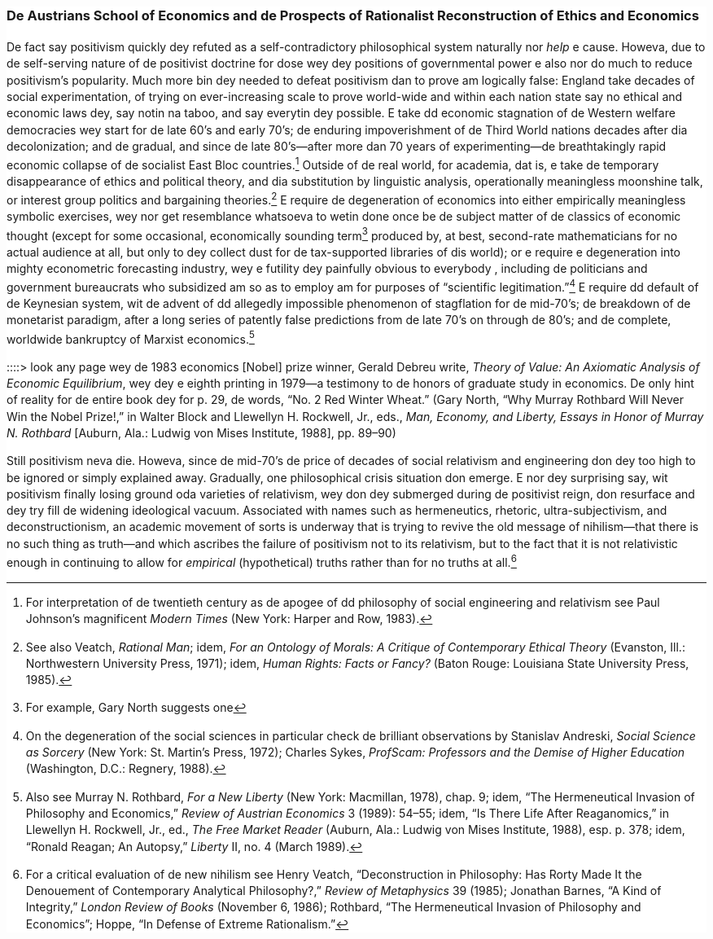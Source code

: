 ### De Austrians School of Economics and de Prospects of Rationalist Reconstruction of Ethics and Economics

De fact say positivism quickly dey refuted as a self-contradictory philosophical system naturally nor *help* e cause. Howeva, due to de self-serving nature of de positivist doctrine for dose wey dey positions of governmental power e also nor do much to reduce positivism’s popularity. Much more bin dey needed to defeat positivism dan to prove am logically false: England take decades of social experimentation, of trying on  ever-increasing scale to prove world-wide and within each nation state say  no ethical and economic laws dey, say notin na taboo, and say everytin dey possible. E take dd economic stagnation of de Western welfare democracies wey start for de late 60’s and early 70’s; de enduring impoverishment of de Third World nations decades after dia decolonization; and de gradual, and since de late 80’s—after more dan 70 years of experimenting—de breathtakingly rapid economic collapse of de socialist East Bloc countries.[^24] Outside of de real world, for academia, dat is, e take de temporary disappearance of ethics and political theory, and dia substitution by linguistic analysis, operationally meaningless moonshine talk, or interest group politics and bargaining theories.[^25] E require de degeneration of economics into either empirically meaningless symbolic exercises, wey nor get resemblance whatsoeva to wetin done once be de subject matter of de classics of economic thought (except for some occasional, economically sounding term[^26] produced by, at best, second-rate mathematicians for no actual audience at all, but only to dey collect dust for de tax-supported libraries of dis world); or e require e degeneration into  mighty econometric forecasting industry, wey e  futility dey painfully obvious to everybody , including de politicians and government bureaucrats who subsidized am so as to employ am for purposes of “scientific legitimation.”[^27] E require dd default of de Keynesian system, wit de advent of dd allegedly impossible phenomenon of stagflation for de mid-70’s; de breakdown of de monetarist paradigm, after a long series of patently false predictions from de late 70’s on through de 80’s; and de complete, worldwide bankruptcy of Marxist economics.[^28]

[^24]: For interpretation of de twentieth century as de apogee of dd philosophy of social engineering and relativism see Paul Johnson’s magnificent *Modern Times* (New York: Harper and Row, 1983).

[^25]: See also Veatch, *Rational Man*; idem, *For an Ontology of Morals: A Critique of Contemporary Ethical Theory* (Evanston, Ill.: Northwestern University Press, 1971); idem, *Human Rights: Facts or Fancy?* (Baton Rouge: Louisiana State University Press, 1985).

[^26]: For example, Gary North suggests one

::::> look any page wey de 1983 economics [Nobel] prize winner, Gerald Debreu write, *Theory of Value: An Axiomatic Analysis of Economic Equilibrium*, wey dey e eighth printing in 1979—a testimony to de honors of graduate study in economics. De only hint of reality for de entire book dey for p. 29, de words, “No. 2 Red Winter Wheat.” (Gary North, “Why Murray Rothbard Will Never Win the Nobel Prize!,” in Walter Block and Llewellyn H. Rockwell, Jr., eds., *Man, Economy, and Liberty, Essays in Honor of Murray N. Rothbard* [Auburn, Ala.: Ludwig von Mises Institute, 1988], pp. 89–90)

[^27]: On the degeneration of the social sciences in particular check de brilliant observations by Stanislav Andreski, *Social Science as Sorcery* (New York: St. Martin’s Press, 1972); Charles Sykes, *ProfScam: Professors and the Demise of Higher Education* (Washington, D.C.: Regnery, 1988).

[^28]: Also see Murray N. Rothbard, *For a New Liberty* (New York: Macmillan, 1978), chap. 9; idem, “The Hermeneutical Invasion of Philosophy and Economics,” *Review of Austrian Economics* 3 (1989): 54–55; idem, “Is There Life After Reaganomics,” in Llewellyn H. Rockwell, Jr., ed., *The Free Market Reader* (Auburn, Ala.: Ludwig von Mises Institute, 1988), esp. p. 378; idem, “Ronald Reagan; An Autopsy,” *Liberty* II, no. 4 (March 1989).

Still positivism neva die. Howeva, since de mid-70’s de price of decades of social relativism and engineering don dey too high to be ignored or simply explained away. Gradually, one philosophical crisis situation don emerge. E nor dey surprising say, wit positivism finally losing ground oda varieties of relativism, wey don dey submerged during de positivist reign, don resurface and dey try fill de widening ideological vacuum. Associated with names such as hermeneutics, rhetoric, ultra-subjectivism, and deconstructionism, an academic movement of sorts is underway that is trying to revive the old message of nihilism—that there is no such thing as truth—and which ascribes the failure of positivism not to its relativism, but to the fact that it is not relativistic enough in continuing to allow for *empirical* (hypothetical) truths rather than for no truths at all.[^29]

[^29]: For a critical evaluation of de new nihilism see Henry Veatch, “Deconstruction in Philosophy: Has Rorty Made It the Denouement of Contemporary Analytical Philosophy?,” *Review of Metaphysics* 39 (1985); Jonathan Barnes, “A Kind of Integrity,” *London Review of Books* (November 6, 1986); Rothbard, “The Hermeneutical Invasion of Philosophy and Economics”; Hoppe, “In Defense of Extreme Rationalism.”


[^30]: For a critical assessment of de revolution in Eastern Europe see Hans-Hermann Hoppe, “The Collapse of Socialism and the Future of Eastern Europe,” *Kwasny Economics* II, no. 6 (October 30, 1989); idem, *Desocialization in a United Germany* (Auburn, Ala.: Ludwig von Mises Institute, 1991).
[^31]: See in particular Mises, *Human Action*; Rothbard, *Man, Economy, and State*; idem, *The Ethics of Liberty* (Atlantic Highlands: Humanities Press, 1982).
[^32]: See Mises, *Human Action*, part 1.
[^33]: Check in particular Apel, *Transformation der Philosophie*, vol II.
[^34]: See on the following Hoppe, *A Theory of Socialism and Capitalism*, chaps. 2, 7.
[^35]: Check for de following Mises, *Human Action*, chap. IV; Rothbard, *Man Economy, and State*, chap. 1; idem, “Praxeology: The Methodology of Austrian Economics,” in Edwin Dolan, ed., *The Foundations of Modern Austrian Economics* (Kansas City: Sheed and Ward, 1976); Hoppe, *Praxeology and Economic Science*; also Lionel Robbins, *The Nature and Significance of Economic Science* (New York: New York University Press, 1982).
[^36]: Also check Murray N. Rothbard, *Toward a Reconstruction of Utility and Welfare Economics* (New York: Center for Libertarian Studies, Occasional Paper Series no. 3, 1977); idem, *Power and Market* (Kansas City: Sheed, Andrews and McMeel, 1977); idem, “The Myth of Neutral Taxation,” *Cato Journal* 1, no. 2 (1981); Hoppe, *A Theory of Socialism and Capitalism*; idem, “*Man, Economy, and Liberty*: Review Essay,” *Review of Austrian Economics* 4 (1990).
[^37]: See for de idea of a natural sense of justice also Gustave de Molinari, *The Production of Security* (Burlingame, Calif.: Center for Libertarian Studies, Occasional Paper Series No. 2, 1977).
[^38]: For dis also Rothbard, *Man, Economy, and State*; idem, *Power and Market*, idem, *For A New Liberty*; idem, *The Ethics of Liberty*; Hans-Hermann Hoppe, *Eigentum, Anarchie, und Staat* (Opladen: Westdeutscher Verlag, 1987); idem, *A Theory of Socialism and Capitalism*.
[^39]: Mises, *Human Action*, p. 67.
[^40]: For strategic assessment of de present age from an Austrian perspective see Murray N. Rothbard, “Left and Right: The Prospects for Liberty,” and “Ludwig von Mises and the Paradigm of Our Age,” in idem, *Egalitarianism as a Revolt Against Nature and Other Essays* (Washington, D.C.: Libertarian Review Press, 1974).